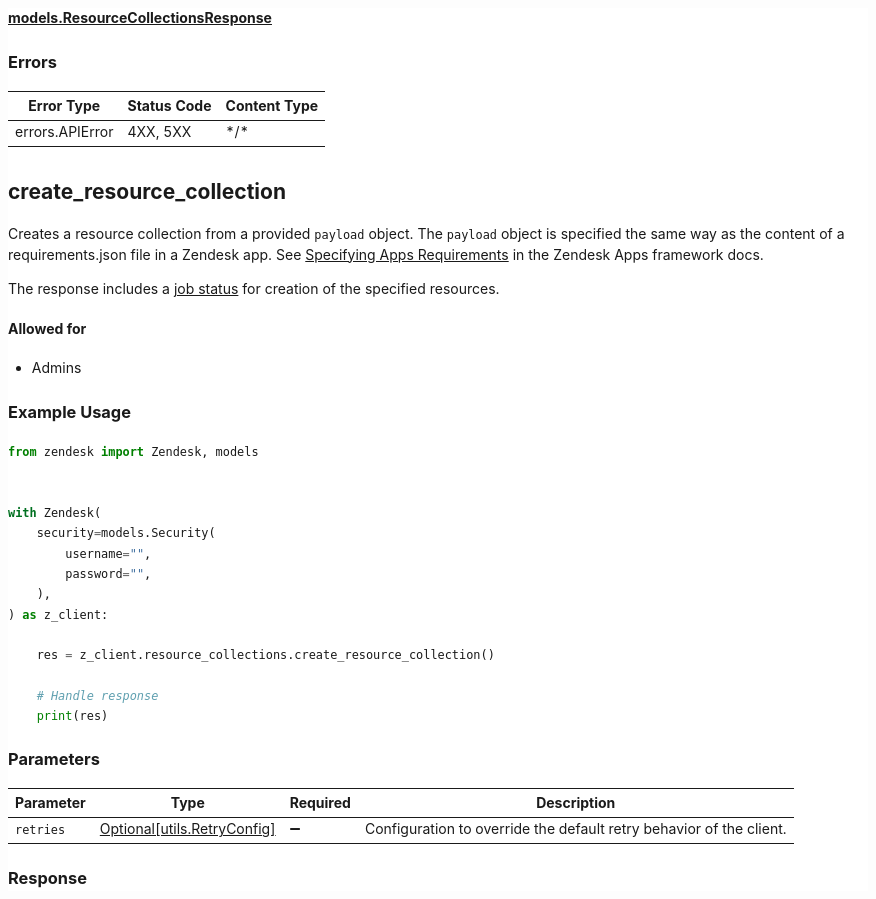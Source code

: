**[models.ResourceCollectionsResponse](../../models/resourcecollectionsresponse.md)**

### Errors

| Error Type      | Status Code     | Content Type    |
| --------------- | --------------- | --------------- |
| errors.APIError | 4XX, 5XX        | \*/\*           |

## create_resource_collection

Creates a resource collection from a provided `payload` object. The `payload` object is specified the same way as the content of a requirements.json file in a Zendesk app. See [Specifying Apps Requirements](/documentation/apps/app-developer-guide/apps_requirements/) in the Zendesk Apps framework docs.

The response includes a [job
status](/api-reference/ticketing/ticket-management/job_statuses/) for creation of the specified resources.

#### Allowed for

* Admins


### Example Usage

```python
from zendesk import Zendesk, models


with Zendesk(
    security=models.Security(
        username="",
        password="",
    ),
) as z_client:

    res = z_client.resource_collections.create_resource_collection()

    # Handle response
    print(res)

```

### Parameters

| Parameter                                                           | Type                                                                | Required                                                            | Description                                                         |
| ------------------------------------------------------------------- | ------------------------------------------------------------------- | ------------------------------------------------------------------- | ------------------------------------------------------------------- |
| `retries`                                                           | [Optional[utils.RetryConfig]](../../models/utils/retryconfig.md)    | :heavy_minus_sign:                                                  | Configuration to override the default retry behavior of the client. |

### Response
